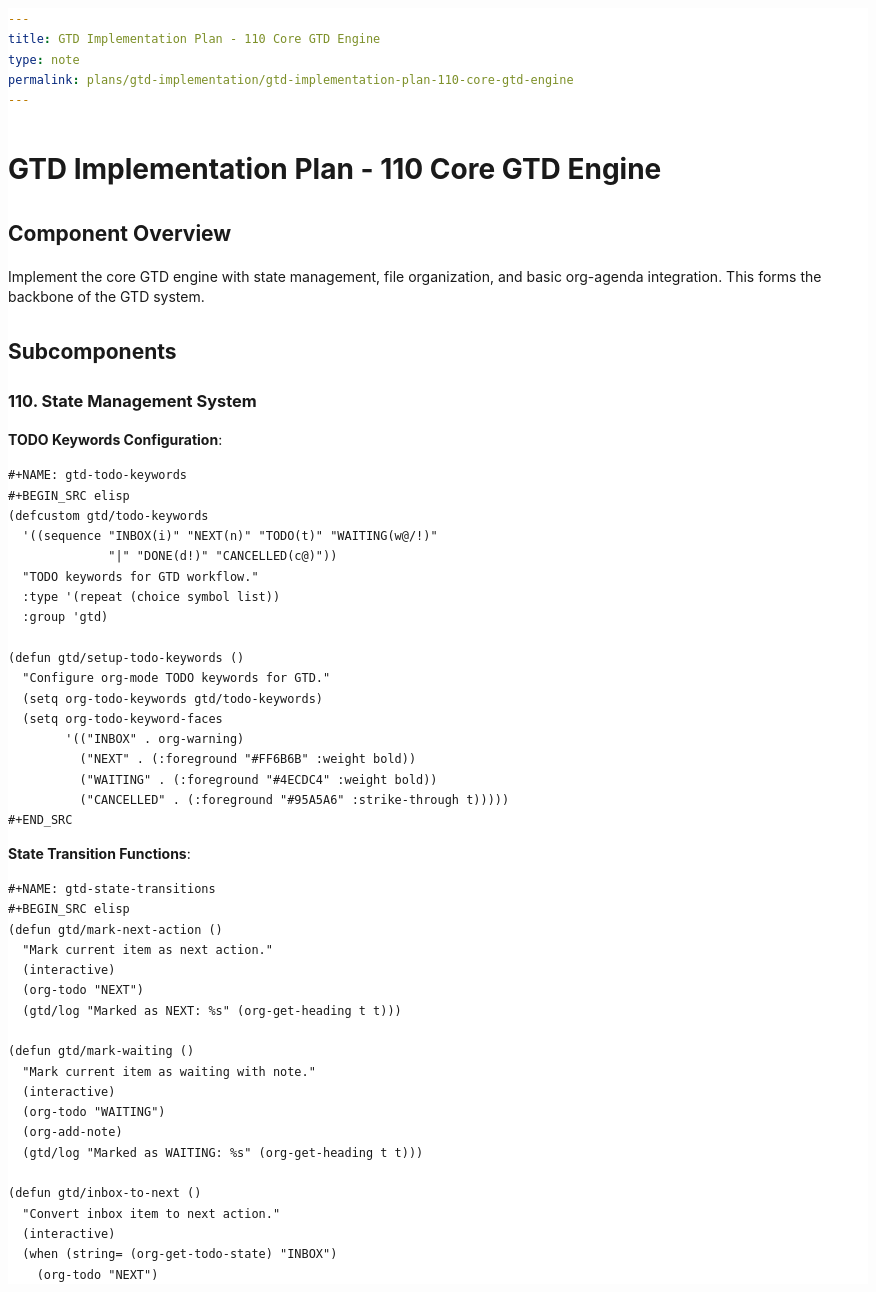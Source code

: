 ```yaml
---
title: GTD Implementation Plan - 110 Core GTD Engine
type: note
permalink: plans/gtd-implementation/gtd-implementation-plan-110-core-gtd-engine
---
```


# GTD Implementation Plan - 110 Core GTD Engine

## Component Overview

Implement the core GTD engine with state management, file organization, and basic org-agenda integration. This forms the backbone of the GTD system.

## Subcomponents

### 110. State Management System

**TODO Keywords Configuration**:
```elisp
#+NAME: gtd-todo-keywords
#+BEGIN_SRC elisp
(defcustom gtd/todo-keywords
  '((sequence "INBOX(i)" "NEXT(n)" "TODO(t)" "WAITING(w@/!)" 
              "|" "DONE(d!)" "CANCELLED(c@)"))
  "TODO keywords for GTD workflow."
  :type '(repeat (choice symbol list))
  :group 'gtd)

(defun gtd/setup-todo-keywords ()
  "Configure org-mode TODO keywords for GTD."
  (setq org-todo-keywords gtd/todo-keywords)
  (setq org-todo-keyword-faces
        '(("INBOX" . org-warning)
          ("NEXT" . (:foreground "#FF6B6B" :weight bold))
          ("WAITING" . (:foreground "#4ECDC4" :weight bold))
          ("CANCELLED" . (:foreground "#95A5A6" :strike-through t)))))
#+END_SRC
```

**State Transition Functions**:
```elisp
#+NAME: gtd-state-transitions
#+BEGIN_SRC elisp
(defun gtd/mark-next-action ()
  "Mark current item as next action."
  (interactive)
  (org-todo "NEXT")
  (gtd/log "Marked as NEXT: %s" (org-get-heading t t)))

(defun gtd/mark-waiting ()
  "Mark current item as waiting with note."
  (interactive)
  (org-todo "WAITING")
  (org-add-note)
  (gtd/log "Marked as WAITING: %s" (org-get-heading t t)))

(defun gtd/inbox-to-next ()
  "Convert inbox item to next action."
  (interactive)
  (when (string= (org-get-todo-state) "INBOX")
    (org-todo "NEXT")
```